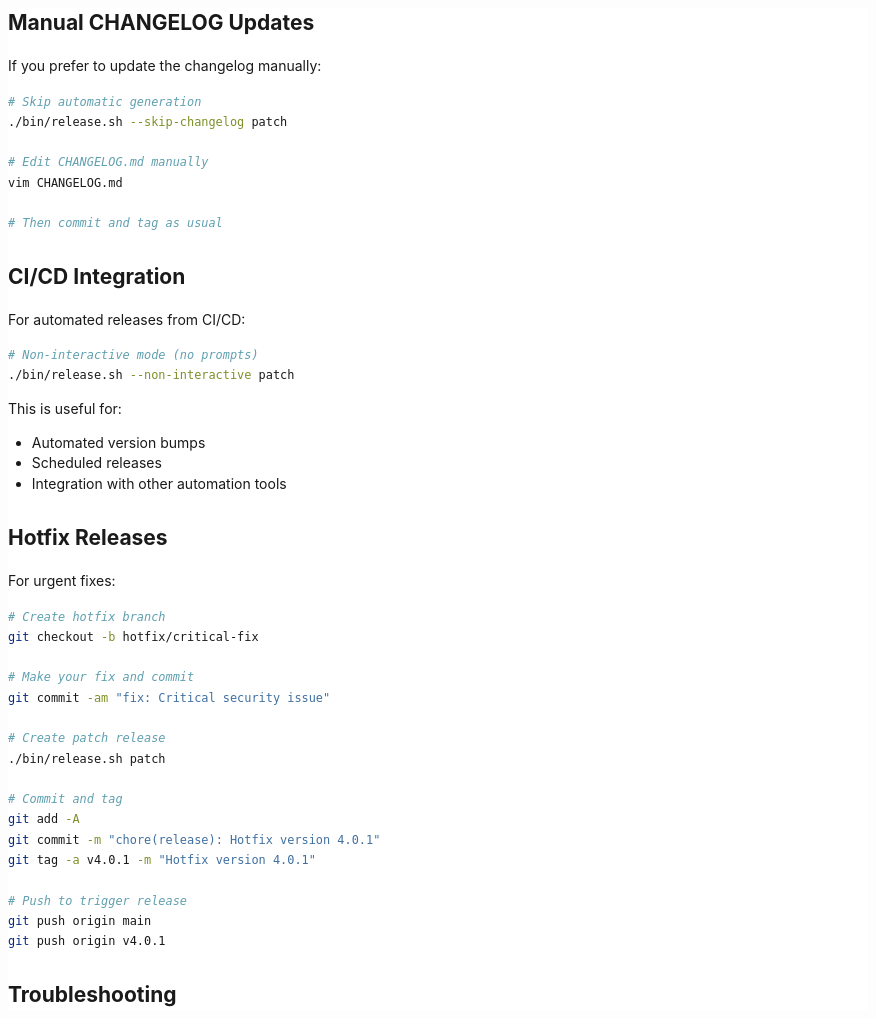 ## Manual CHANGELOG Updates

If you prefer to update the changelog manually:

```bash
# Skip automatic generation
./bin/release.sh --skip-changelog patch

# Edit CHANGELOG.md manually
vim CHANGELOG.md

# Then commit and tag as usual
```

## CI/CD Integration

For automated releases from CI/CD:

```bash
# Non-interactive mode (no prompts)
./bin/release.sh --non-interactive patch
```

This is useful for:
- Automated version bumps
- Scheduled releases
- Integration with other automation tools

## Hotfix Releases

For urgent fixes:

```bash
# Create hotfix branch
git checkout -b hotfix/critical-fix

# Make your fix and commit
git commit -am "fix: Critical security issue"

# Create patch release
./bin/release.sh patch

# Commit and tag
git add -A
git commit -m "chore(release): Hotfix version 4.0.1"
git tag -a v4.0.1 -m "Hotfix version 4.0.1"

# Push to trigger release
git push origin main
git push origin v4.0.1
```

## Troubleshooting

